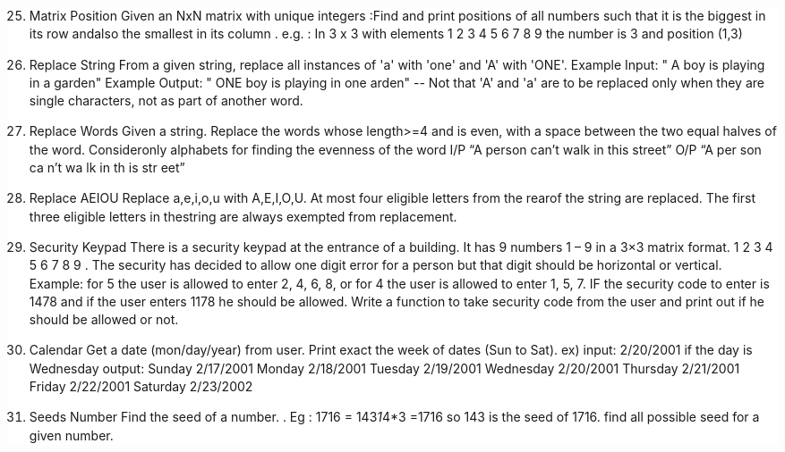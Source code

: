 25. Matrix Position
Given an NxN matrix with unique integers :Find and print positions of all numbers such that it is the biggest in its row andalso the smallest in its column . e.g. : In 3 x 3 with elements
1 2 3
4 5 6
7 8 9
the number is 3 and position (1,3)

26. Replace String
From a given string, replace all instances of 'a' with 'one' and 'A' with 'ONE'.
Example Input: " A boy is playing in a garden"
Example Output: " ONE boy is playing in one arden"
-- Not that 'A' and 'a' are to be replaced only when they are single characters, not as part of another word.

27. Replace Words
Given a string. Replace the words whose length>=4 and is even, with a space between the two equal halves of the word. Consideronly alphabets for finding the evenness of the word
I/P “A person can’t walk in this street”
O/P “A per son ca n’t wa lk in th is str eet”

28. Replace AEIOU
Replace a,e,i,o,u with A,E,I,O,U.
At most four eligible letters from the rearof the string are replaced.
The first three eligible letters in thestring are always exempted from replacement.

29. Security Keypad
There is a security keypad at the entrance of a building. It has 9 numbers 1 – 9 in a 3×3 matrix format.
1 2 3
4 5 6
7 8 9 . 
The security has decided to allow one digit error for a person but that digit should be horizontal or vertical. Example: for 5 the user is allowed to enter 2, 4, 6, 8,  or for 4 the user is allowed to enter 1, 5, 7. IF the security code to enter is 1478 and if the user enters 1178 he should be allowed. Write a function to take security code from the user and print out if he should be allowed or not.

30. Calendar
Get a date (mon/day/year) from user. Print exact the week of dates (Sun to Sat). ex) input: 2/20/2001 if the day is Wednesday
output: 
Sunday 2/17/2001
Monday 2/18/2001
Tuesday 2/19/2001
Wednesday 2/20/2001
Thursday 2/21/2001
Friday 2/22/2001
Saturday 2/23/2002

31. Seeds Number
Find the seed of a number. .
Eg : 1716 = 143*1*4*3 =1716 so 143 is the seed of 1716. find all possible seed for a given number.
